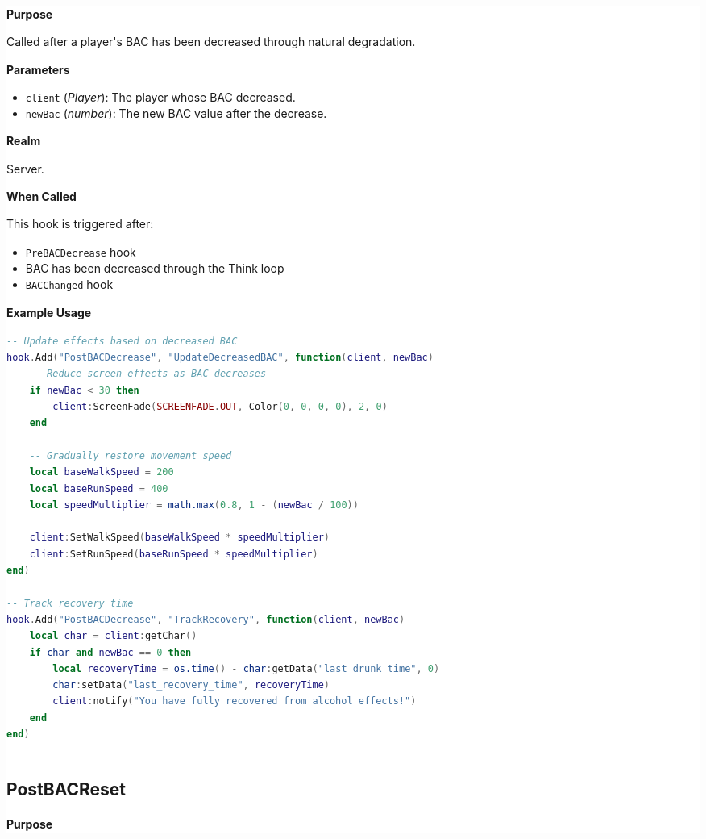 **Purpose**

Called after a player's BAC has been decreased through natural degradation.

**Parameters**

* `client` (*Player*): The player whose BAC decreased.
* `newBac` (*number*): The new BAC value after the decrease.

**Realm**

Server.

**When Called**

This hook is triggered after:
- `PreBACDecrease` hook
- BAC has been decreased through the Think loop
- `BACChanged` hook

**Example Usage**

```lua
-- Update effects based on decreased BAC
hook.Add("PostBACDecrease", "UpdateDecreasedBAC", function(client, newBac)
    -- Reduce screen effects as BAC decreases
    if newBac < 30 then
        client:ScreenFade(SCREENFADE.OUT, Color(0, 0, 0, 0), 2, 0)
    end
    
    -- Gradually restore movement speed
    local baseWalkSpeed = 200
    local baseRunSpeed = 400
    local speedMultiplier = math.max(0.8, 1 - (newBac / 100))
    
    client:SetWalkSpeed(baseWalkSpeed * speedMultiplier)
    client:SetRunSpeed(baseRunSpeed * speedMultiplier)
end)

-- Track recovery time
hook.Add("PostBACDecrease", "TrackRecovery", function(client, newBac)
    local char = client:getChar()
    if char and newBac == 0 then
        local recoveryTime = os.time() - char:getData("last_drunk_time", 0)
        char:setData("last_recovery_time", recoveryTime)
        client:notify("You have fully recovered from alcohol effects!")
    end
end)
```

---

## PostBACReset

**Purpose**
